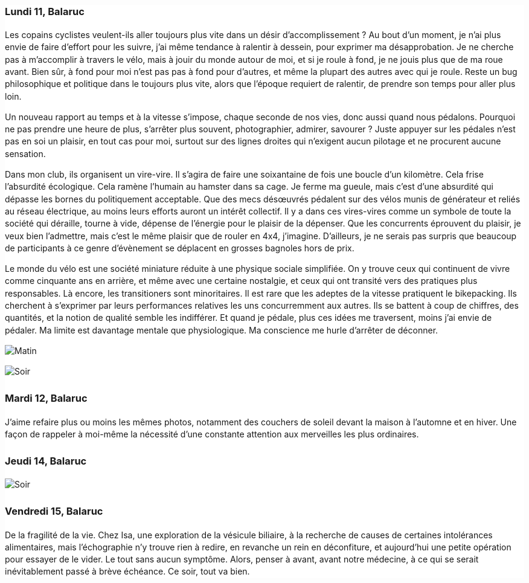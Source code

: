 ### Lundi 11, Balaruc

Les copains cyclistes veulent-ils aller toujours plus vite dans un désir d’accomplissement ? Au bout d’un moment, je n’ai plus envie de faire d’effort pour les suivre, j’ai même tendance à ralentir à dessein, pour exprimer ma désapprobation. Je ne cherche pas à m’accomplir à travers le vélo, mais à jouir du monde autour de moi, et si je roule à fond, je ne jouis plus que de ma roue avant. Bien sûr, à fond pour moi n’est pas pas à fond pour d’autres, et même la plupart des autres avec qui je roule. Reste un bug philosophique et politique dans le toujours plus vite, alors que l’époque requiert de ralentir, de prendre son temps pour aller plus loin.

Un nouveau rapport au temps et à la vitesse s’impose, chaque seconde de nos vies, donc aussi quand nous pédalons. Pourquoi ne pas prendre une heure de plus, s’arrêter plus souvent, photographier, admirer, savourer ? Juste appuyer sur les pédales n’est pas en soi un plaisir, en tout cas pour moi, surtout sur des lignes droites qui n’exigent aucun pilotage et ne procurent aucune sensation.

Dans mon club, ils organisent un vire-vire. Il s’agira de faire une soixantaine de fois une boucle d’un kilomètre. Cela frise l’absurdité écologique. Cela ramène l’humain au hamster dans sa cage. Je ferme ma gueule, mais c’est d’une absurdité qui dépasse les bornes du politiquement acceptable. Que des mecs désœuvrés pédalent sur des vélos munis de générateur et reliés au réseau électrique, au moins leurs efforts auront un intérêt collectif. Il y a dans ces vires-vires comme un symbole de toute la société qui déraille, tourne à vide, dépense de l’énergie pour le plaisir de la dépenser. Que les concurrents éprouvent du plaisir, je veux bien l’admettre, mais c’est le même plaisir que de rouler en 4x4, j’imagine. D’ailleurs, je ne serais pas surpris que beaucoup de participants à ce genre d’évènement se déplacent en grosses bagnoles hors de prix.

Le monde du vélo est une société miniature réduite à une physique sociale simplifiée. On y trouve ceux qui continuent de vivre comme cinquante ans en arrière, et même avec une certaine nostalgie, et ceux qui ont transité vers des pratiques plus responsables. Là encore, les transitioners sont minoritaires. Il est rare que les adeptes de la vitesse pratiquent le bikepacking. Ils cherchent à s’exprimer par leurs performances relatives les uns concurremment aux autres. Ils se battent à coup de chiffres, des quantités, et la notion de qualité semble les indifférer. Et quand je pédale, plus ces idées me traversent, moins j’ai envie de pédaler. Ma limite est davantage mentale que physiologique. Ma conscience me hurle d’arrêter de déconner.

![Matin](https://tcrouzet.com/images_tc/2024/01/IMG_4017.jpeg)

![Soir](https://tcrouzet.com/images_tc/2024/01/IMG_4058.jpeg)

### Mardi 12, Balaruc

J’aime refaire plus ou moins les mêmes photos, notamment des couchers de soleil devant la maison à l’automne et en hiver. Une façon de rappeler à moi-même la nécessité d’une constante attention aux merveilles les plus ordinaires.

### Jeudi 14, Balaruc

![Soir](https://tcrouzet.com/images_tc/2024/01/IMG_4082.jpeg)

### Vendredi 15, Balaruc

De la fragilité de la vie. Chez Isa, une exploration de la vésicule biliaire, à la recherche de causes de certaines intolérances alimentaires, mais l’échographie n’y trouve rien à redire, en revanche un rein en déconfiture, et aujourd’hui une petite opération pour essayer de le vider. Le tout sans aucun symptôme. Alors, penser à avant, avant notre médecine, à ce qui se serait inévitablement passé à brève échéance. Ce soir, tout va bien.

